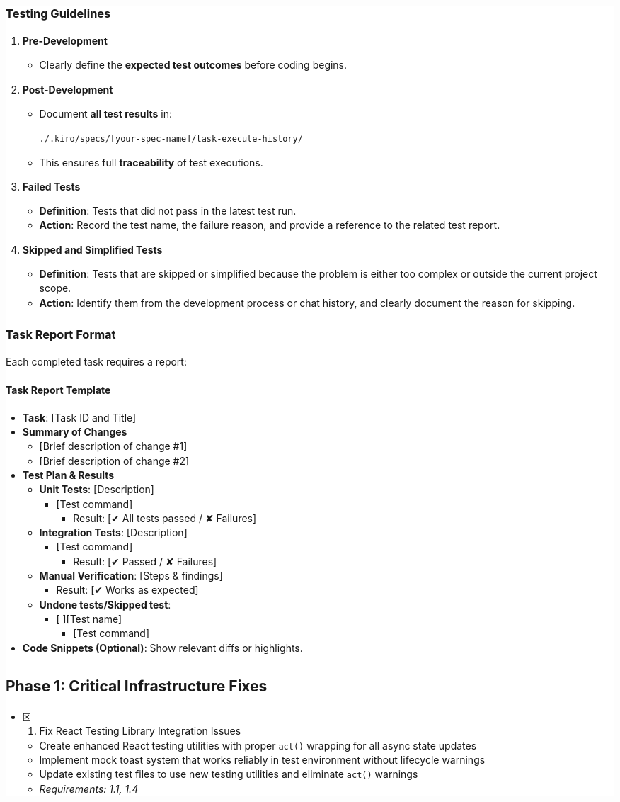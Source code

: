 ### Testing Guidelines

1. **Pre-Development**
   - Clearly define the **expected test outcomes** before coding begins.
2. **Post-Development**

   - Document **all test results** in:

     ```shell
     ./.kiro/specs/[your-spec-name]/task-execute-history/
     ```

   - This ensures full **traceability** of test executions.

3. **Failed Tests**
   - **Definition**: Tests that did not pass in the latest test run.
   - **Action**: Record the test name, the failure reason, and provide a reference to the related test report.
4. **Skipped and Simplified Tests**
   - **Definition**: Tests that are skipped or simplified because the problem is either too complex or outside the current project scope.
   - **Action**: Identify them from the development process or chat history, and clearly document the reason for skipping.

### Task Report Format

Each completed task requires a report:

#### Task Report Template

- **Task**: [Task ID and Title]
- **Summary of Changes**
  - [Brief description of change #1]
  - [Brief description of change #2]
- **Test Plan & Results**
  - **Unit Tests**: [Description]
    - [Test command]
      - Result: [✔ All tests passed / ✘ Failures]
  - **Integration Tests**: [Description]
    - [Test command]
      - Result: [✔ Passed / ✘ Failures]
  - **Manual Verification**: [Steps & findings]
    - Result: [✔ Works as expected]
  - **Undone tests/Skipped test**:
    - [ ][Test name]
      - [Test command]
- **Code Snippets (Optional)**: Show relevant diffs or highlights.

## Phase 1: Critical Infrastructure Fixes

- [x] 1. Fix React Testing Library Integration Issues

  - Create enhanced React testing utilities with proper `act()` wrapping for all async state updates
  - Implement mock toast system that works reliably in test environment without lifecycle warnings
  - Update existing test files to use new testing utilities and eliminate `act()` warnings
  - _Requirements: 1.1, 1.4_
